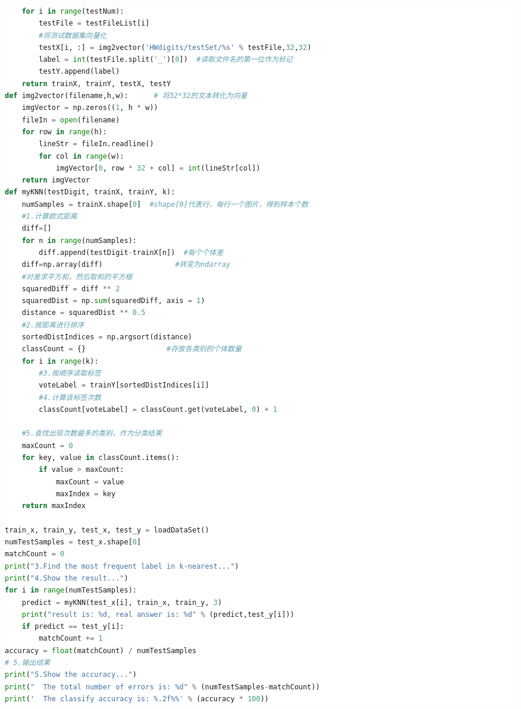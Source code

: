 ```python
    for i in range(testNum):
        testFile = testFileList[i]
        #将测试数据集向量化
        testX[i, :] = img2vector('HWdigits/testSet/%s' % testFile,32,32)
        label = int(testFile.split('_')[0])  #读取文件名的第一位作为标记
        testY.append(label)
    return trainX, trainY, testX, testY
def img2vector(filename,h,w):      # 将32*32的文本转化为向量
    imgVector = np.zeros((1, h * w))
    fileIn = open(filename)
    for row in range(h):
        lineStr = fileIn.readline()
        for col in range(w):
            imgVector[0, row * 32 + col] = int(lineStr[col])
    return imgVector
def myKNN(testDigit, trainX, trainY, k):  
    numSamples = trainX.shape[0]  #shape[0]代表行，每行一个图片，得到样本个数    
    #1.计算欧式距离    
    diff=[]
    for n in range(numSamples):        
        diff.append(testDigit-trainX[n])  #每个个体差
    diff=np.array(diff)                 #转变为ndarray
    #对差求平方和，然后取和的平方根
    squaredDiff = diff ** 2  
    squaredDist = np.sum(squaredDiff, axis = 1)
    distance = squaredDist ** 0.5
    #2.按距离进行排序    
    sortedDistIndices = np.argsort(distance)
    classCount = {}                   #存放各类别的个体数量 
    for i in range(k):
        #3.按顺序读取标签
        voteLabel = trainY[sortedDistIndices[i]]
        #4.计算该标签次数        
        classCount[voteLabel] = classCount.get(voteLabel, 0) + 1
    
    #5.查找出现次数最多的类别，作为分类结果
    maxCount = 0
    for key, value in classCount.items():
        if value > maxCount:
            maxCount = value
            maxIndex = key
    return maxIndex

train_x, train_y, test_x, test_y = loadDataSet()
numTestSamples = test_x.shape[0]
matchCount = 0
print("3.Find the most frequent label in k-nearest...")
print("4.Show the result...")
for i in range(numTestSamples):
    predict = myKNN(test_x[i], train_x, train_y, 3)    
    print("result is: %d, real answer is: %d" % (predict,test_y[i]))
    if predict == test_y[i]:
        matchCount += 1        
accuracy = float(matchCount) / numTestSamples
# 5.输出结果
print("5.Show the accuracy...")
print("  The total number of errors is: %d" % (numTestSamples-matchCount))
print('  The classify accuracy is: %.2f%%' % (accuracy * 100))
```
